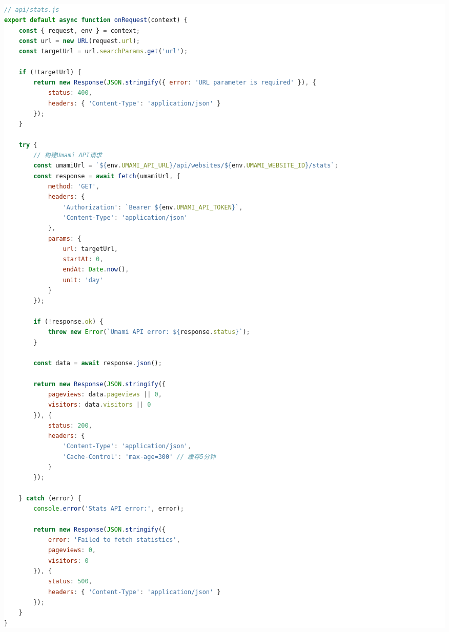 ```javascript
// api/stats.js
export default async function onRequest(context) {
    const { request, env } = context;
    const url = new URL(request.url);
    const targetUrl = url.searchParams.get('url');
    
    if (!targetUrl) {
        return new Response(JSON.stringify({ error: 'URL parameter is required' }), {
            status: 400,
            headers: { 'Content-Type': 'application/json' }
        });
    }
    
    try {
        // 构建Umami API请求
        const umamiUrl = `${env.UMAMI_API_URL}/api/websites/${env.UMAMI_WEBSITE_ID}/stats`;
        const response = await fetch(umamiUrl, {
            method: 'GET',
            headers: {
                'Authorization': `Bearer ${env.UMAMI_API_TOKEN}`,
                'Content-Type': 'application/json'
            },
            params: {
                url: targetUrl,
                startAt: 0,
                endAt: Date.now(),
                unit: 'day'
            }
        });
        
        if (!response.ok) {
            throw new Error(`Umami API error: ${response.status}`);
        }
        
        const data = await response.json();
        
        return new Response(JSON.stringify({
            pageviews: data.pageviews || 0,
            visitors: data.visitors || 0
        }), {
            status: 200,
            headers: { 
                'Content-Type': 'application/json',
                'Cache-Control': 'max-age=300' // 缓存5分钟
            }
        });
        
    } catch (error) {
        console.error('Stats API error:', error);
        
        return new Response(JSON.stringify({
            error: 'Failed to fetch statistics',
            pageviews: 0,
            visitors: 0
        }), {
            status: 500,
            headers: { 'Content-Type': 'application/json' }
        });
    }
}
```
